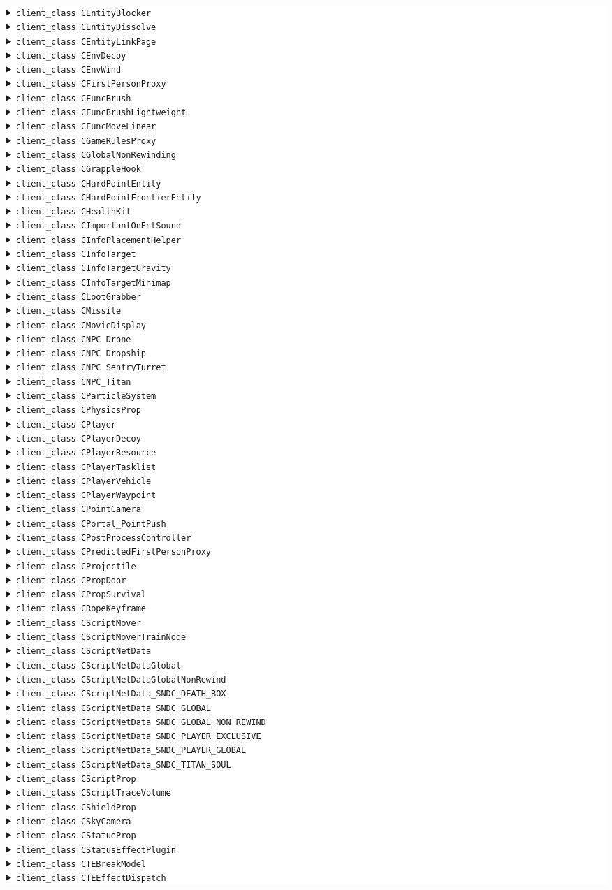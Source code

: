 <details><summary><code>client_class CEntityBlocker</code></summary></details>
<details><summary><code>client_class CEntityDissolve</code></summary></details>
<details><summary><code>client_class CEntityLinkPage</code></summary></details>
<details><summary><code>client_class CEnvDecoy</code></summary></details>
<details><summary><code>client_class CEnvWind</code></summary></details>
<details><summary><code>client_class CFirstPersonProxy</code></summary></details>
<details><summary><code>client_class CFuncBrush</code></summary></details>
<details><summary><code>client_class CFuncBrushLightweight</code></summary></details>
<details><summary><code>client_class CFuncMoveLinear</code></summary></details>
<details><summary><code>client_class CGameRulesProxy</code></summary></details>
<details><summary><code>client_class CGlobalNonRewinding</code></summary></details>
<details><summary><code>client_class CGrappleHook</code></summary></details>
<details><summary><code>client_class CHardPointEntity</code></summary></details>
<details><summary><code>client_class CHardPointFrontierEntity</code></summary></details>
<details><summary><code>client_class CHealthKit</code></summary></details>
<details><summary><code>client_class CImportantOnEntSound</code></summary></details>
<details><summary><code>client_class CInfoPlacementHelper</code></summary></details>
<details><summary><code>client_class CInfoTarget</code></summary></details>
<details><summary><code>client_class CInfoTargetGravity</code></summary></details>
<details><summary><code>client_class CInfoTargetMinimap</code></summary></details>
<details><summary><code>client_class CLootGrabber</code></summary></details>
<details><summary><code>client_class CMissile</code></summary></details>
<details><summary><code>client_class CMovieDisplay</code></summary></details>
<details><summary><code>client_class CNPC_Drone</code></summary></details>
<details><summary><code>client_class CNPC_Dropship</code></summary></details>
<details><summary><code>client_class CNPC_SentryTurret</code></summary></details>
<details><summary><code>client_class CNPC_Titan</code></summary></details>
<details><summary><code>client_class CParticleSystem</code></summary></details>
<details><summary><code>client_class CPhysicsProp</code></summary></details>
<details><summary><code>client_class CPlayer</code></summary></details>
<details><summary><code>client_class CPlayerDecoy</code></summary></details>
<details><summary><code>client_class CPlayerResource</code></summary></details>
<details><summary><code>client_class CPlayerTasklist</code></summary></details>
<details><summary><code>client_class CPlayerVehicle</code></summary></details>
<details><summary><code>client_class CPlayerWaypoint</code></summary></details>
<details><summary><code>client_class CPointCamera</code></summary></details>
<details><summary><code>client_class CPortal_PointPush</code></summary></details>
<details><summary><code>client_class CPostProcessController</code></summary></details>
<details><summary><code>client_class CPredictedFirstPersonProxy</code></summary></details>
<details><summary><code>client_class CProjectile</code></summary></details>
<details><summary><code>client_class CPropDoor</code></summary></details>
<details><summary><code>client_class CPropSurvival</code></summary></details>
<details><summary><code>client_class CRopeKeyframe</code></summary></details>
<details><summary><code>client_class CScriptMover</code></summary></details>
<details><summary><code>client_class CScriptMoverTrainNode</code></summary></details>
<details><summary><code>client_class CScriptNetData</code></summary></details>
<details><summary><code>client_class CScriptNetDataGlobal</code></summary></details>
<details><summary><code>client_class CScriptNetDataGlobalNonRewind</code></summary></details>
<details><summary><code>client_class CScriptNetData_SNDC_DEATH_BOX</code></summary></details>
<details><summary><code>client_class CScriptNetData_SNDC_GLOBAL</code></summary></details>
<details><summary><code>client_class CScriptNetData_SNDC_GLOBAL_NON_REWIND</code></summary></details>
<details><summary><code>client_class CScriptNetData_SNDC_PLAYER_EXCLUSIVE</code></summary></details>
<details><summary><code>client_class CScriptNetData_SNDC_PLAYER_GLOBAL</code></summary></details>
<details><summary><code>client_class CScriptNetData_SNDC_TITAN_SOUL</code></summary></details>
<details><summary><code>client_class CScriptProp</code></summary></details>
<details><summary><code>client_class CScriptTraceVolume</code></summary></details>
<details><summary><code>client_class CShieldProp</code></summary></details>
<details><summary><code>client_class CSkyCamera</code></summary></details>
<details><summary><code>client_class CStatueProp</code></summary></details>
<details><summary><code>client_class CStatusEffectPlugin</code></summary></details>
<details><summary><code>client_class CTEBreakModel</code></summary></details>
<details><summary><code>client_class CTEEffectDispatch</code></summary></details>